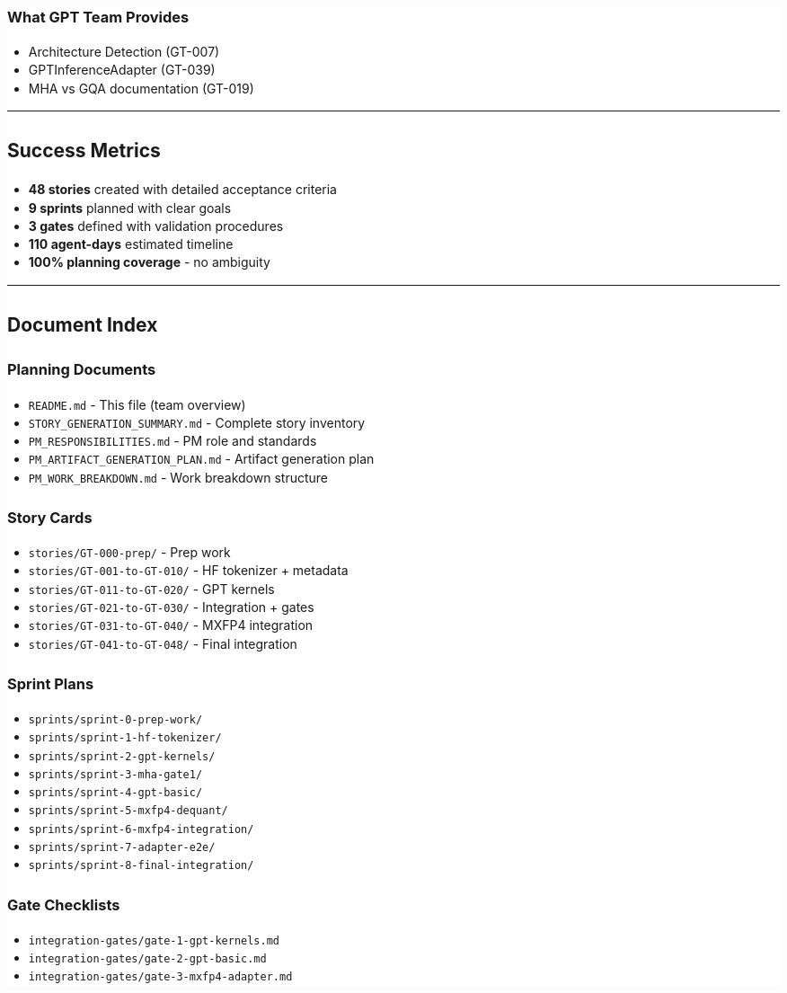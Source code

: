 ### What GPT Team Provides
- Architecture Detection (GT-007)
- GPTInferenceAdapter (GT-039)
- MHA vs GQA documentation (GT-019)

---

## Success Metrics

- **48 stories** created with detailed acceptance criteria
- **9 sprints** planned with clear goals
- **3 gates** defined with validation procedures
- **110 agent-days** estimated timeline
- **100% planning coverage** - no ambiguity

---

## Document Index

### Planning Documents
- `README.md` - This file (team overview)
- `STORY_GENERATION_SUMMARY.md` - Complete story inventory
- `PM_RESPONSIBILITIES.md` - PM role and standards
- `PM_ARTIFACT_GENERATION_PLAN.md` - Artifact generation plan
- `PM_WORK_BREAKDOWN.md` - Work breakdown structure

### Story Cards
- `stories/GT-000-prep/` - Prep work
- `stories/GT-001-to-GT-010/` - HF tokenizer + metadata
- `stories/GT-011-to-GT-020/` - GPT kernels
- `stories/GT-021-to-GT-030/` - Integration + gates
- `stories/GT-031-to-GT-040/` - MXFP4 integration
- `stories/GT-041-to-GT-048/` - Final integration

### Sprint Plans
- `sprints/sprint-0-prep-work/`
- `sprints/sprint-1-hf-tokenizer/`
- `sprints/sprint-2-gpt-kernels/`
- `sprints/sprint-3-mha-gate1/`
- `sprints/sprint-4-gpt-basic/`
- `sprints/sprint-5-mxfp4-dequant/`
- `sprints/sprint-6-mxfp4-integration/`
- `sprints/sprint-7-adapter-e2e/`
- `sprints/sprint-8-final-integration/`

### Gate Checklists
- `integration-gates/gate-1-gpt-kernels.md`
- `integration-gates/gate-2-gpt-basic.md`
- `integration-gates/gate-3-mxfp4-adapter.md`
